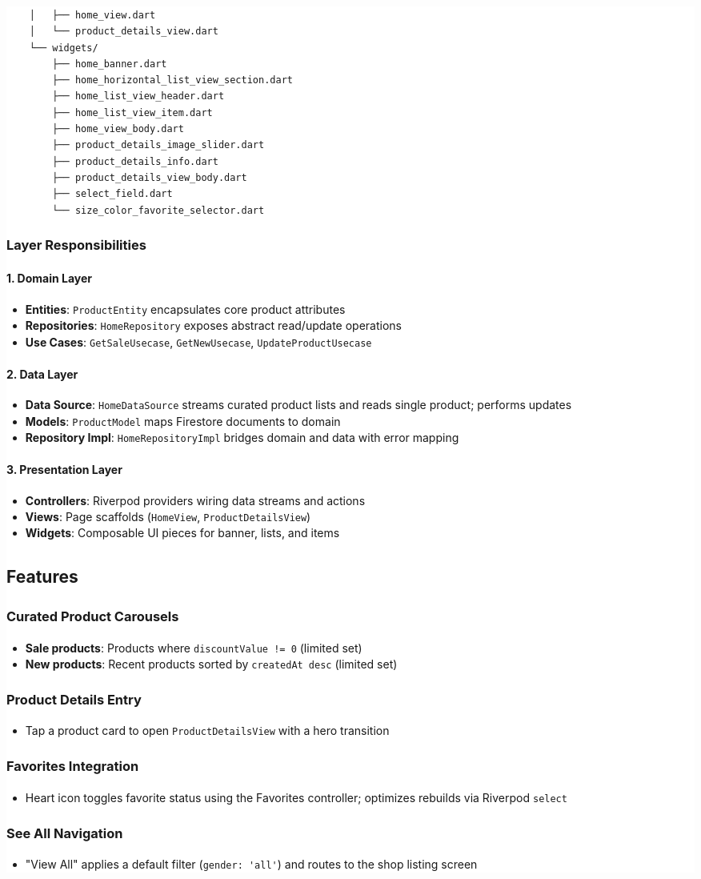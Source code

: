 ```
    │   ├── home_view.dart
    │   └── product_details_view.dart
    └── widgets/
        ├── home_banner.dart
        ├── home_horizontal_list_view_section.dart
        ├── home_list_view_header.dart
        ├── home_list_view_item.dart
        ├── home_view_body.dart
        ├── product_details_image_slider.dart
        ├── product_details_info.dart
        ├── product_details_view_body.dart
        ├── select_field.dart
        └── size_color_favorite_selector.dart
```

### Layer Responsibilities

#### 1. Domain Layer
- **Entities**: `ProductEntity` encapsulates core product attributes
- **Repositories**: `HomeRepository` exposes abstract read/update operations
- **Use Cases**: `GetSaleUsecase`, `GetNewUsecase`, `UpdateProductUsecase`

#### 2. Data Layer
- **Data Source**: `HomeDataSource` streams curated product lists and reads single product; performs updates
- **Models**: `ProductModel` maps Firestore documents to domain
- **Repository Impl**: `HomeRepositoryImpl` bridges domain and data with error mapping

#### 3. Presentation Layer
- **Controllers**: Riverpod providers wiring data streams and actions
- **Views**: Page scaffolds (`HomeView`, `ProductDetailsView`)
- **Widgets**: Composable UI pieces for banner, lists, and items

## Features

### Curated Product Carousels
- **Sale products**: Products where `discountValue != 0` (limited set)
- **New products**: Recent products sorted by `createdAt desc` (limited set)

### Product Details Entry
- Tap a product card to open `ProductDetailsView` with a hero transition

### Favorites Integration
- Heart icon toggles favorite status using the Favorites controller; optimizes rebuilds via Riverpod `select`

### See All Navigation
- "View All" applies a default filter (`gender: 'all'`) and routes to the shop listing screen
